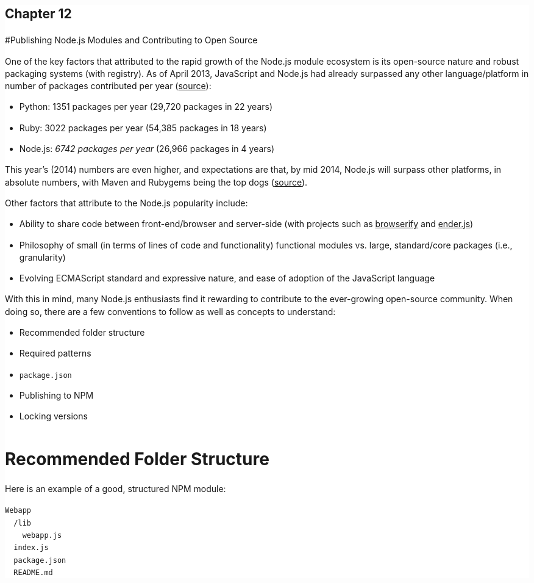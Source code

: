 <span id="publishing-a-node.js-module-and-contribu"
class="anchor"></span>

Chapter 12
----------
#Publishing Node.js Modules and Contributing to Open Source

One of the key factors that attributed to the rapid growth of the Node.js module ecosystem is its open-source nature and robust packaging systems (with registry). As of April 2013, JavaScript and Node.js had already surpassed any other language/platform in number of packages contributed per year ([source](http://caines.ca/blog/programming/the-node-js-community-is-quietly-changing-the-face-of-open-source/)):

-   Python: 1351 packages per year (29,720 packages in 22 years)

-   Ruby: 3022 packages per year (54,385 packages in 18 years)

-   Node.js: *6742 packages per year* (26,966 packages in 4 years)

This year’s (2014) numbers are even higher, and expectations are that, by mid 2014, Node.js will surpass other platforms, in absolute numbers, with Maven and Rubygems being the top dogs ([source](http://modulecounts.com/)).

Other factors that attribute to the Node.js popularity include:

-   Ability to share code between front-end/browser and server-side (with projects such as [browserify](http://browserify.org/) and [ender.js](https://github.com/ender-js/Ender))

-   Philosophy of small (in terms of lines of code and functionality) functional modules vs. large, standard/core packages (i.e., granularity)

-   Evolving ECMAScript standard and expressive nature, and ease of adoption of the JavaScript language

With this in mind, many Node.js enthusiasts find it rewarding to contribute to the ever-growing open-source community. When doing so, there are a few conventions to follow as well as concepts to understand<span id="in-this-chapter" class="anchor"></span>:

-   Recommended folder structure

-   Required patterns

-   `package.json`

-   Publishing to NPM

-   Locking versions

Recommended Folder Structure
============================

Here is an example of a good, structured NPM module:

    Webapp
      /lib
        webapp.js
      index.js
      package.json
      README.md
